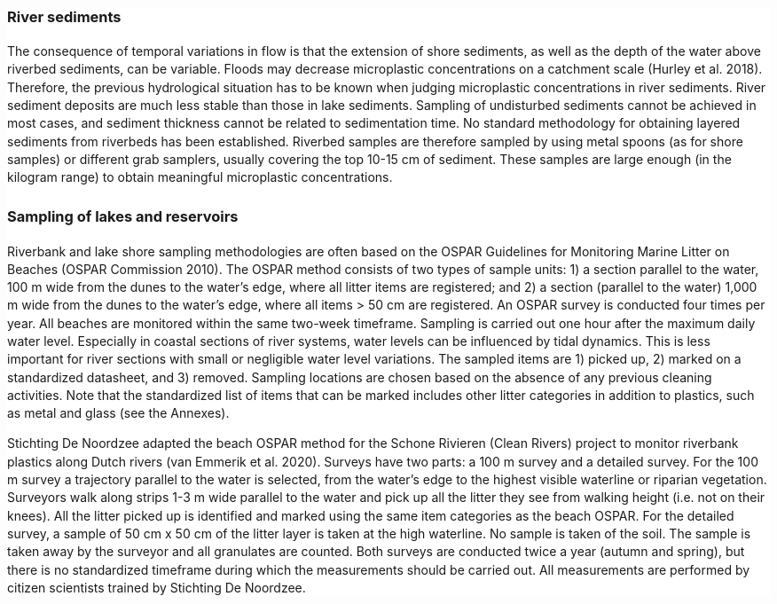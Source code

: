 ### River sediments

The consequence of temporal variations in flow is that the extension of shore sediments, as well as the depth 
of the water above riverbed sediments, can be variable. Floods may decrease microplastic concentrations on 
a catchment scale (Hurley et al. 2018). Therefore, the previous hydrological situation has to be known when 
judging microplastic concentrations in river sediments. River sediment deposits are much less stable than 
those in lake sediments. Sampling of undisturbed sediments cannot be achieved in most cases, and sediment 
thickness cannot be related to sedimentation time. No standard methodology for obtaining layered sediments 
from riverbeds has been established. Riverbed samples are therefore sampled by using metal spoons (as for 
shore samples) or different grab samplers, usually covering the top 10-15 cm of sediment. These samples are 
large enough (in the kilogram range) to obtain meaningful microplastic concentrations. 

### Sampling of lakes and reservoirs

Riverbank and lake shore sampling methodologies are often based on the OSPAR Guidelines for Monitoring Marine 
Litter on Beaches (OSPAR Commission 2010). The OSPAR method consists of two types of sample units: 1) a 
section parallel to the water, 100 m wide from the dunes to the water’s edge, where all litter items are registered; 
and 2) a section (parallel to the water) 1,000 m wide from the dunes to the water’s edge, where all items > 50 
cm are registered. An OSPAR survey is conducted four times per year. All beaches are monitored within the 
same two-week timeframe. Sampling is carried out one hour after the maximum daily water level. Especially in 
coastal sections of river systems, water levels can be influenced by tidal dynamics. This is less important for 
river sections with small or negligible water level variations. The sampled items are 1) picked up, 2) marked on a 
standardized datasheet, and 3) removed. Sampling locations are chosen based on the absence of any previous 
cleaning activities. Note that the standardized list of items that can be marked includes other litter categories in 
addition to plastics, such as metal and glass (see the Annexes).

Stichting De Noordzee adapted the beach OSPAR method for the Schone Rivieren (Clean Rivers) project to 
monitor riverbank plastics along Dutch rivers (van Emmerik et al. 2020). Surveys have two parts: a 100 m survey 
and a detailed survey. For the 100 m survey a trajectory parallel to the water is selected, from the water’s edge to 
the highest visible waterline or riparian vegetation. Surveyors walk along strips 1-3 m wide parallel to the water 
and pick up all the litter they see from walking height (i.e. not on their knees). All the litter picked up is identified 
and marked using the same item categories as the beach OSPAR. For the detailed survey, a sample of 50 cm x 
50 cm of the litter layer is taken at the high waterline. No sample is taken of the soil. The sample is taken away by 
the surveyor and all granulates are counted. Both surveys are conducted twice a year (autumn and spring), but 
there is no standardized timeframe during which the measurements should be carried out. All measurements 
are performed by citizen scientists trained by Stichting De Noordzee.

